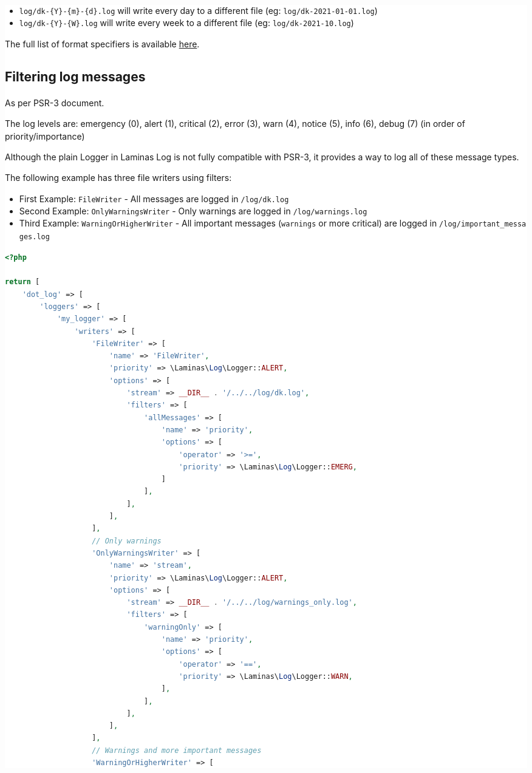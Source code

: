 * `log/dk-{Y}-{m}-{d}.log` will write every day to a different file (eg: `log/dk-2021-01-01.log`)
* `log/dk-{Y}-{W}.log` will write every week to a different file (eg: `log/dk-2021-10.log`)

The full list of format specifiers is available [here](https://www.php.net/manual/en/datetime.format.php).

## Filtering log messages

As per PSR-3 document.

The log levels are: emergency (0), alert (1), critical (2), error (3), warn (4), notice (5), info (6), debug (7) (in order of priority/importance)

Although the plain Logger in Laminas Log is not fully compatible with PSR-3, it provides a way to log all of these message types.

The following example has three file writers using filters:

* First Example: `FileWriter` - All messages are logged in `/log/dk.log`
* Second Example: `OnlyWarningsWriter` - Only warnings are logged in `/log/warnings.log`
* Third Example: `WarningOrHigherWriter` - All important messages (`warnings` or more critical) are logged in `/log/important_messages.log`

```php
<?php

return [
    'dot_log' => [
        'loggers' => [
            'my_logger' => [
                'writers' => [
                    'FileWriter' => [
                        'name' => 'FileWriter',
                        'priority' => \Laminas\Log\Logger::ALERT,
                        'options' => [
                            'stream' => __DIR__ . '/../../log/dk.log',
                            'filters' => [
                                'allMessages' => [
                                    'name' => 'priority',
                                    'options' => [
                                        'operator' => '>=', 
                                        'priority' => \Laminas\Log\Logger::EMERG,
                                    ]
                                ],
                            ],
                        ],
                    ],
                    // Only warnings
                    'OnlyWarningsWriter' => [
                        'name' => 'stream',
                        'priority' => \Laminas\Log\Logger::ALERT,
                        'options' => [
                            'stream' => __DIR__ . '/../../log/warnings_only.log',
                            'filters' => [
                                'warningOnly' => [
                                    'name' => 'priority',
                                    'options' => [
                                        'operator' => '==',
                                        'priority' => \Laminas\Log\Logger::WARN,
                                    ],
                                ],
                            ],
                        ],
                    ],
                    // Warnings and more important messages
                    'WarningOrHigherWriter' => [
```